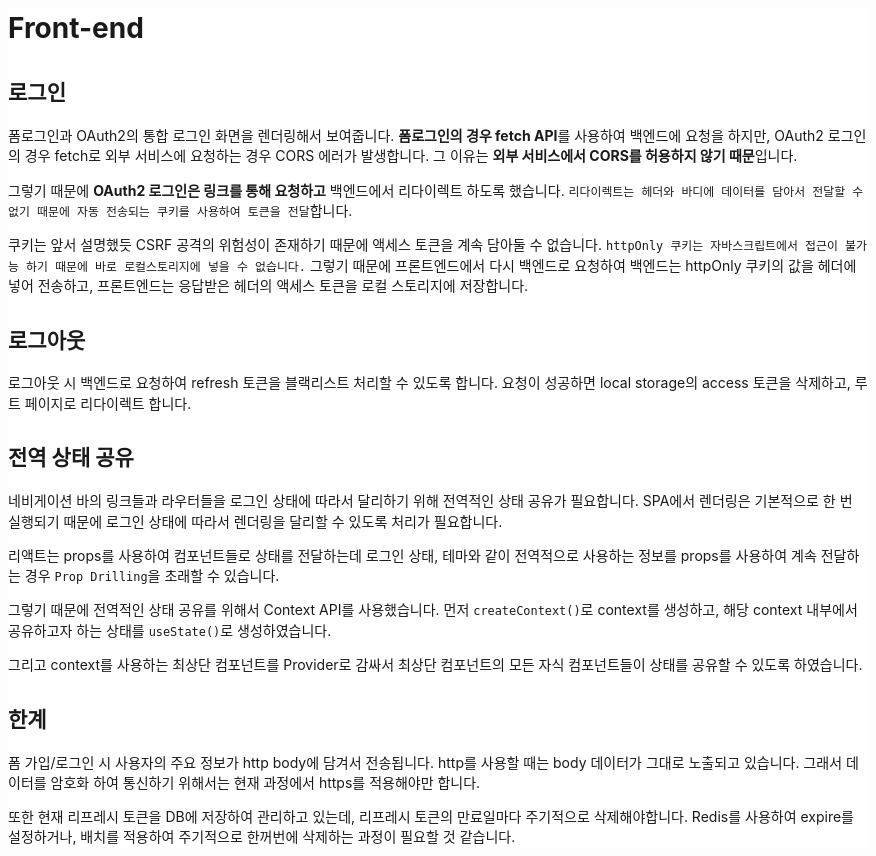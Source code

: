 
# Front-end
## 로그인
폼로그인과 OAuth2의 통합 로그인 화면을 렌더링해서 보여줍니다.
**폼로그인의 경우 fetch API**를 사용하여 백엔드에 요청을 하지만, OAuth2 로그인의 경우 fetch로 외부 서비스에 요청하는 경우 CORS 에러가 발생합니다. 그 이유는 **외부 서비스에서 CORS를 허용하지 않기 때문**입니다.

그렇기 때문에 **OAuth2 로그인은 링크를 통해 요청하고** 백엔드에서 리다이렉트 하도록 했습니다. `리다이렉트는 헤더와 바디에 데이터를 담아서 전달할 수 없기 때문에 자동 전송되는 쿠키를 사용하여 토큰을 전달`합니다.

쿠키는 앞서 설명했듯 CSRF 공격의 위험성이 존재하기 때문에 액세스 토큰을 계속 담아둘 수 없습니다. `httpOnly 쿠키는 자바스크립트에서 접근이 불가능 하기 때문에 바로 로컬스토리지에 넣을 수 없습니다.` 그렇기 때문에 프론트엔드에서 다시 백엔드로 요청하여 백엔드는 httpOnly 쿠키의 값을 헤더에 넣어 전송하고, 프론트엔드는 응답받은 헤더의 액세스 토큰을 로컬 스토리지에 저장합니다.

## 로그아웃
로그아웃 시 백엔드로 요청하여 refresh 토큰을 블랙리스트 처리할 수 있도록 합니다. 요청이 성공하면 local storage의 access 토큰을 삭제하고, 루트 페이지로 리다이렉트 합니다.


## 전역 상태 공유
네비게이션 바의 링크들과 라우터들을 로그인 상태에 따라서 달리하기 위해 전역적인 상태 공유가 필요합니다. SPA에서 렌더링은 기본적으로 한 번 실행되기 때문에 로그인 상태에 따라서 렌더링을 달리할 수 있도록 처리가 필요합니다.

리액트는 props를 사용하여 컴포넌트들로 상태를 전달하는데 로그인 상태, 테마와 같이 전역적으로 사용하는 정보를 props를 사용하여 계속 전달하는 경우 `Prop Drilling`을 초래할 수 있습니다.

그렇기 때문에 전역적인 상태 공유를 위해서 Context API를 사용했습니다.
먼저 `createContext()`로 context를 생성하고, 해당 context 내부에서 공유하고자 하는 상태를 `useState()`로 생성하였습니다.

그리고 context를 사용하는 최상단 컴포넌트를 Provider로 감싸서 최상단 컴포넌트의 모든 자식 컴포넌트들이 상태를 공유할 수 있도록 하였습니다.


## 한계
폼 가입/로그인 시 사용자의 주요 정보가 http body에 담겨서 전송됩니다. http를 사용할 때는 body 데이터가 그대로 노출되고 있습니다.
그래서 데이터를 암호화 하여 통신하기 위해서는 현재 과정에서 https를 적용해야만 합니다.

또한 현재 리프레시 토큰을 DB에 저장하여 관리하고 있는데, 리프레시 토큰의 만료일마다 주기적으로 삭제해야합니다.
Redis를 사용하여 expire를 설정하거나, 배치를 적용하여 주기적으로 한꺼번에 삭제하는 과정이 필요할 것 같습니다. 